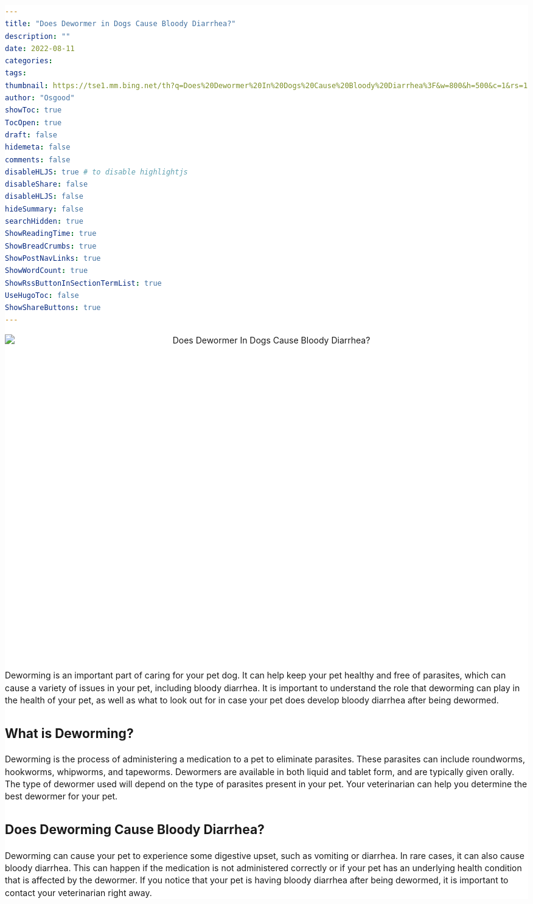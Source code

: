 ```yaml
---
title: "Does Dewormer in Dogs Cause Bloody Diarrhea?"
description: ""
date: 2022-08-11
categories: 
tags: 
thumbnail: https://tse1.mm.bing.net/th?q=Does%20Dewormer%20In%20Dogs%20Cause%20Bloody%20Diarrhea%3F&w=800&h=500&c=1&rs=1
author: "Osgood"
showToc: true
TocOpen: true
draft: false
hidemeta: false
comments: false
disableHLJS: true # to disable highlightjs
disableShare: false
disableHLJS: false
hideSummary: false
searchHidden: true
ShowReadingTime: true
ShowBreadCrumbs: true
ShowPostNavLinks: true
ShowWordCount: true
ShowRssButtonInSectionTermList: true
UseHugoToc: false
ShowShareButtons: true
---
```


<center>
	<img src="https://tse1.mm.bing.net/th?q=Does%20Dewormer%20In%20Dogs%20Cause%20Bloody%20Diarrhea%3F&w=800&h=500&c=1&rs=1" alt="Does Dewormer In Dogs Cause Bloody Diarrhea?" width="800" height="500" style="display: block; width: 100%; height: auto">
</center>

<p>Deworming is an important part of caring for your pet dog. It can help keep your pet healthy and free of parasites, which can cause a variety of issues in your pet, including bloody diarrhea. It is important to understand the role that deworming can play in the health of your pet, as well as what to look out for in case your pet does develop bloody diarrhea after being dewormed.</p>

<h2>What is Deworming?</h2>

<p>Deworming is the process of administering a medication to a pet to eliminate parasites. These parasites can include roundworms, hookworms, whipworms, and tapeworms. Dewormers are available in both liquid and tablet form, and are typically given orally. The type of dewormer used will depend on the type of parasites present in your pet. Your veterinarian can help you determine the best dewormer for your pet.</p>

<h2>Does Deworming Cause Bloody Diarrhea?</h2>

<p>Deworming can cause your pet to experience some digestive upset, such as vomiting or diarrhea. In rare cases, it can also cause bloody diarrhea. This can happen if the medication is not administered correctly or if your pet has an underlying health condition that is affected by the dewormer. If you notice that your pet is having bloody diarrhea after being dewormed, it is important to contact your veterinarian right away.</p>
